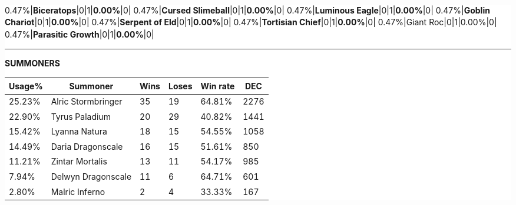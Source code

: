 0.47%|**Biceratops**|0|1|**0.00%**|0|
0.47%|**Cursed Slimeball**|0|1|**0.00%**|0|
0.47%|**Luminous Eagle**|0|1|**0.00%**|0|
0.47%|**Goblin Chariot**|0|1|**0.00%**|0|
0.47%|**Serpent of Eld**|0|1|**0.00%**|0|
0.47%|**Tortisian Chief**|0|1|**0.00%**|0|
0.47%|Giant Roc|0|1|0.00%|0|
0.47%|**Parasitic Growth**|0|1|**0.00%**|0|

---
**SUMMONERS**

Usage%|Summoner|Wins|Loses|Win rate|DEC|
-|-|-|-|-|-|
25.23%|Alric Stormbringer|35|19|64.81%|2276|
22.90%|Tyrus Paladium|20|29|40.82%|1441|
15.42%|Lyanna Natura|18|15|54.55%|1058|
14.49%|Daria Dragonscale|16|15|51.61%|850|
11.21%|Zintar Mortalis|13|11|54.17%|985|
7.94%|Delwyn Dragonscale|11|6|64.71%|601|
2.80%|Malric Inferno|2|4|33.33%|167|
